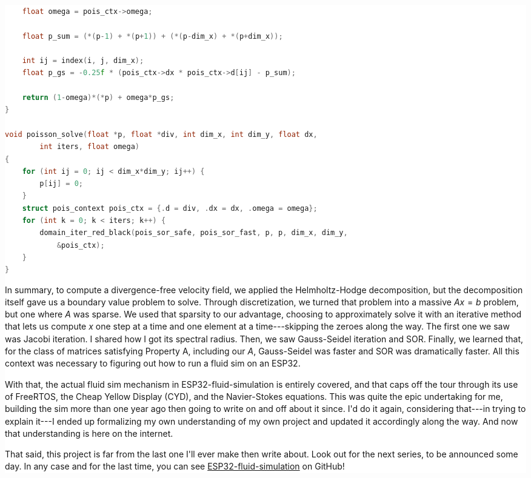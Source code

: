 ```c
    float omega = pois_ctx->omega;

    float p_sum = (*(p-1) + *(p+1)) + (*(p-dim_x) + *(p+dim_x));

    int ij = index(i, j, dim_x);
    float p_gs = -0.25f * (pois_ctx->dx * pois_ctx->d[ij] - p_sum);

    return (1-omega)*(*p) + omega*p_gs;
}

void poisson_solve(float *p, float *div, int dim_x, int dim_y, float dx,
        int iters, float omega)
{
    for (int ij = 0; ij < dim_x*dim_y; ij++) {
        p[ij] = 0;
    }
    struct pois_context pois_ctx = {.d = div, .dx = dx, .omega = omega};
    for (int k = 0; k < iters; k++) {
        domain_iter_red_black(pois_sor_safe, pois_sor_fast, p, p, dim_x, dim_y,
            &pois_ctx);
    }
}
```

In summary, to compute a divergence-free velocity field, we applied the Helmholtz-Hodge decomposition, but the decomposition itself gave us a boundary value problem to solve. Through discretization, we turned that problem into a massive $Ax = b$ problem, but one where $A$ was sparse. We used that sparsity to our advantage, choosing to approximately solve it with an iterative method that lets us compute $x$ one step at a time and one element at a time---skipping the zeroes along the way. The first one we saw was Jacobi iteration. I shared how I got its spectral radius. Then, we saw Gauss-Seidel iteration and SOR. Finally, we learned that, for the class of matrices satisfying Property A, including our $A$, Gauss-Seidel was faster and SOR was dramatically faster. All this context was necessary to figuring out how to run a fluid sim on an ESP32.

With that, the actual fluid sim mechanism in ESP32-fluid-simulation is entirely covered, and that caps off the tour through its use of FreeRTOS, the Cheap Yellow Display (CYD), and the Navier-Stokes equations. This was quite the epic undertaking for me, building the sim more than one year ago then going to write on and off about it since. I'd do it again, considering that---in trying to explain it---I ended up formalizing my own understanding of my own project and updated it accordingly along the way. And now that understanding is here on the internet.

That said, this project is far from the last one I'll ever make then write about. Look out for the next series, to be announced some day. In any case and for the last time, you can see [ESP32-fluid-simulation](https://github.com/colonelwatch/ESP32-fluid-simulation) on GitHub!
